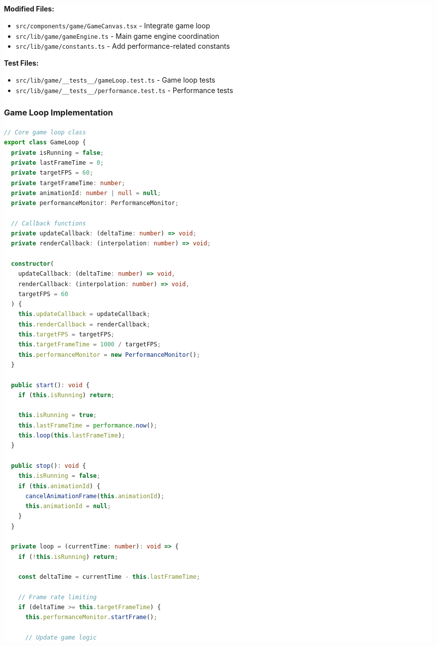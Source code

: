 **Modified Files:**

- `src/components/game/GameCanvas.tsx` - Integrate game loop
- `src/lib/game/gameEngine.ts` - Main game engine coordination
- `src/lib/game/constants.ts` - Add performance-related constants

**Test Files:**

- `src/lib/game/__tests__/gameLoop.test.ts` - Game loop tests
- `src/lib/game/__tests__/performance.test.ts` - Performance tests

### Game Loop Implementation

```typescript
// Core game loop class
export class GameLoop {
  private isRunning = false;
  private lastFrameTime = 0;
  private targetFPS = 60;
  private targetFrameTime: number;
  private animationId: number | null = null;
  private performanceMonitor: PerformanceMonitor;

  // Callback functions
  private updateCallback: (deltaTime: number) => void;
  private renderCallback: (interpolation: number) => void;

  constructor(
    updateCallback: (deltaTime: number) => void,
    renderCallback: (interpolation: number) => void,
    targetFPS = 60
  ) {
    this.updateCallback = updateCallback;
    this.renderCallback = renderCallback;
    this.targetFPS = targetFPS;
    this.targetFrameTime = 1000 / targetFPS;
    this.performanceMonitor = new PerformanceMonitor();
  }

  public start(): void {
    if (this.isRunning) return;

    this.isRunning = true;
    this.lastFrameTime = performance.now();
    this.loop(this.lastFrameTime);
  }

  public stop(): void {
    this.isRunning = false;
    if (this.animationId) {
      cancelAnimationFrame(this.animationId);
      this.animationId = null;
    }
  }

  private loop = (currentTime: number): void => {
    if (!this.isRunning) return;

    const deltaTime = currentTime - this.lastFrameTime;

    // Frame rate limiting
    if (deltaTime >= this.targetFrameTime) {
      this.performanceMonitor.startFrame();

      // Update game logic
```